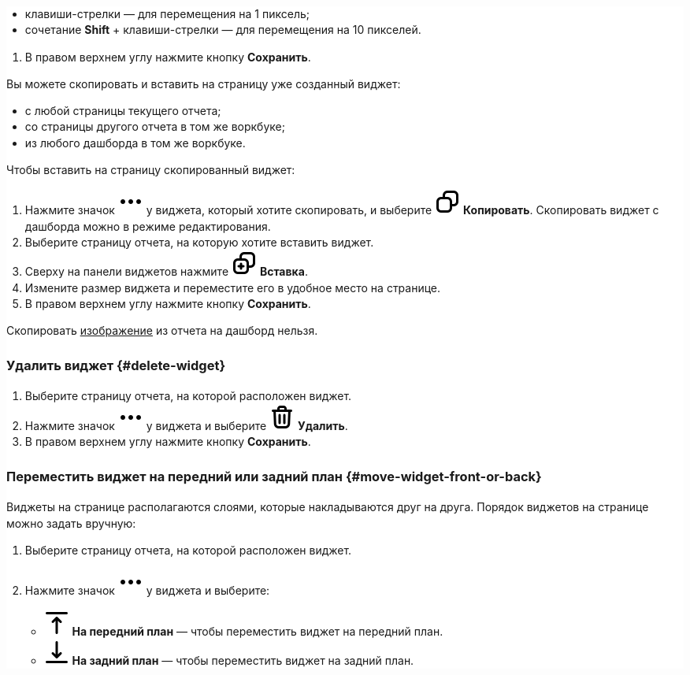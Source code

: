    * клавиши-стрелки — для перемещения на 1 пиксель;
   * сочетание **Shift** + клавиши-стрелки — для перемещения на 10 пикселей.

1. В правом верхнем углу нажмите кнопку **Сохранить**.

Вы можете скопировать и вставить на страницу уже созданный виджет:


* с любой страницы текущего отчета;
* со страницы другого отчета в том же воркбуке;
* из любого дашборда в том же воркбуке.



Чтобы вставить на страницу скопированный виджет:

1. Нажмите значок ![image](../../_assets/console-icons/ellipsis.svg) у виджета, который хотите скопировать, и выберите ![icon](../../_assets/console-icons/copy.svg) **Копировать**. Скопировать виджет с дашборда можно в режиме редактирования.
1. Выберите страницу отчета, на которую хотите вставить виджет.
1. Сверху на панели виджетов нажмите ![icon](../../_assets/console-icons/copy-plus.svg) **Вставка**.
1. Измените размер виджета и переместите его в удобное место на странице.
1. В правом верхнем углу нажмите кнопку **Сохранить**.

Скопировать [изображение](../dashboard/markdown.md#image) из отчета на дашборд нельзя.

### Удалить виджет {#delete-widget}

1. Выберите страницу отчета, на которой расположен виджет.
1. Нажмите значок ![image](../../_assets/console-icons/ellipsis.svg) у виджета и выберите ![icon](../../_assets/console-icons/trash-bin.svg) **Удалить**.
1. В правом верхнем углу нажмите кнопку **Сохранить**.

### Переместить виджет на передний или задний план {#move-widget-front-or-back}

Виджеты на странице располагаются слоями, которые накладываются друг на друга. Порядок виджетов на странице можно задать вручную:

1. Выберите страницу отчета, на которой расположен виджет.
1. Нажмите значок ![image](../../_assets/console-icons/ellipsis.svg) у виджета и выберите:

   * ![icon](../../_assets/console-icons/arrow-up-to-line.svg) **На передний план** — чтобы переместить виджет на передний план.
   * ![icon](../../_assets/console-icons/arrow-down-to-line.svg) **На задний план** — чтобы переместить виджет на задний план.
